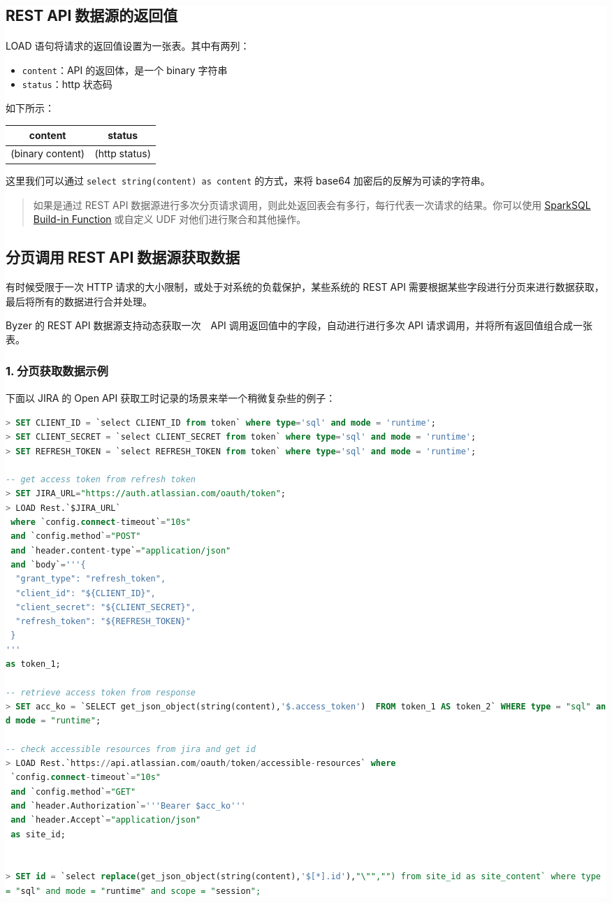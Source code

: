 
## REST API 数据源的返回值

LOAD 语句将请求的返回值设置为一张表。其中有两列：
- `content`：API 的返回体，是一个 binary 字符串
- `status`：http 状态码

如下所示：

|content | status |
|--------|--------|
|  (binary content)| (http status)|

这里我们可以通过 `select string(content) as content` 的方式，来将 base64 加密后的反解为可读的字符串。

> 如果是通过 REST API 数据源进行多次分页请求调用，则此处返回表会有多行，每行代表一次请求的结果。你可以使用 [SparkSQL Build-in Function](https://spark.apache.org/docs/latest/api/sql/) 或自定义 UDF 对他们进行聚合和其他操作。




## 分页调用 REST API 数据源获取数据

有时候受限于一次 HTTP 请求的大小限制，或处于对系统的负载保护，某些系统的 REST API 需要根据某些字段进行分页来进行数据获取，最后将所有的数据进行合并处理。 

Byzer 的 REST API 数据源支持动态获取一次　API 调用返回值中的字段，自动进行进行多次 API 请求调用，并将所有返回值组合成一张表。

### 1. 分页获取数据示例

下面以 JIRA 的 Open API 获取工时记录的场景来举一个稍微复杂些的例子：

```sql
> SET CLIENT_ID = `select CLIENT_ID from token` where type='sql' and mode = 'runtime';
> SET CLIENT_SECRET = `select CLIENT_SECRET from token` where type='sql' and mode = 'runtime';
> SET REFRESH_TOKEN = `select REFRESH_TOKEN from token` where type='sql' and mode = 'runtime';

-- get access token from refresh token
> SET JIRA_URL="https://auth.atlassian.com/oauth/token";
> LOAD Rest.`$JIRA_URL` 
 where `config.connect-timeout`="10s"
 and `config.method`="POST"
 and `header.content-type`="application/json"
 and `body`='''{ 
  "grant_type": "refresh_token",
  "client_id": "${CLIENT_ID}",
  "client_secret": "${CLIENT_SECRET}",
  "refresh_token": "${REFRESH_TOKEN}"
 }
'''
as token_1;

-- retrieve access token from response
> SET acc_ko = `SELECT get_json_object(string(content),'$.access_token')  FROM token_1 AS token_2` WHERE type = "sql" and mode = "runtime";

-- check accessible resources from jira and get id
> LOAD Rest.`https://api.atlassian.com/oauth/token/accessible-resources` where
 `config.connect-timeout`="10s"
 and `config.method`="GET"
 and `header.Authorization`='''Bearer $acc_ko'''
 and `header.Accept`="application/json"
 as site_id;
 

> SET id = `select replace(get_json_object(string(content),'$[*].id'),"\"","") from site_id as site_content` where type = "sql" and mode = "runtime" and scope = "session";

```